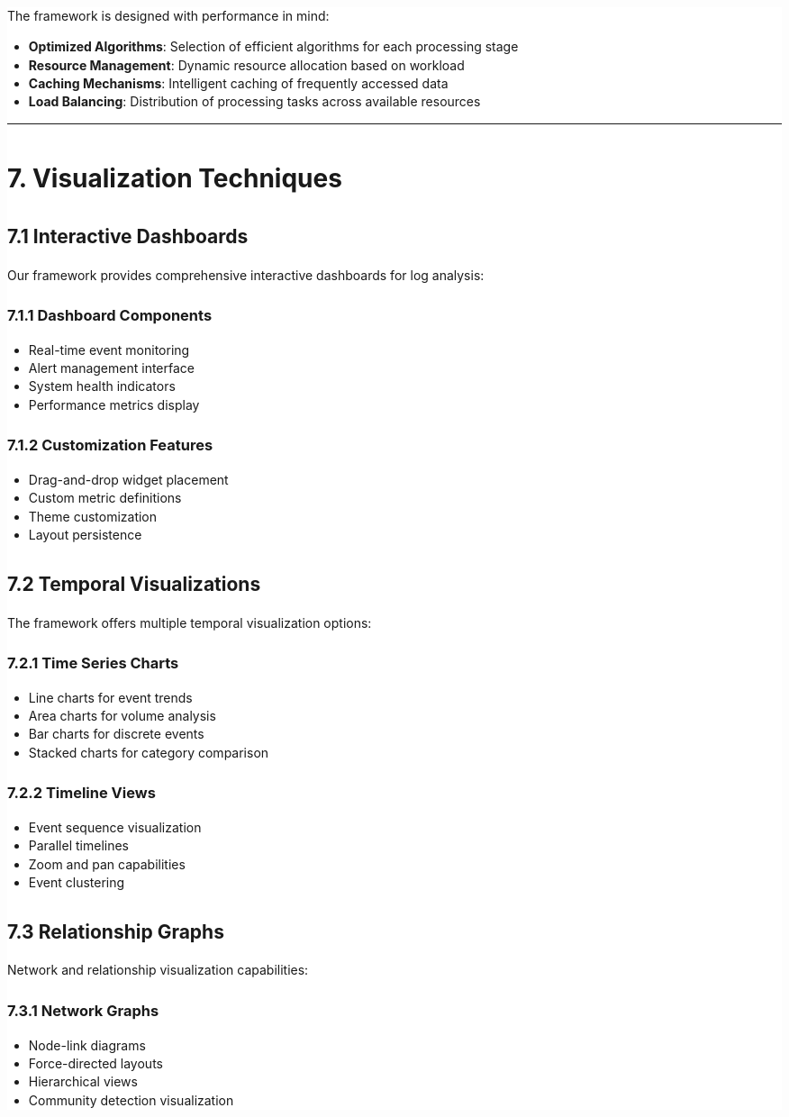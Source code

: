 The framework is designed with performance in mind:

- **Optimized Algorithms**: Selection of efficient algorithms for each processing stage
- **Resource Management**: Dynamic resource allocation based on workload
- **Caching Mechanisms**: Intelligent caching of frequently accessed data
- **Load Balancing**: Distribution of processing tasks across available resources 

---

# 7. Visualization Techniques

## 7.1 Interactive Dashboards

Our framework provides comprehensive interactive dashboards for log analysis:

### 7.1.1 Dashboard Components
- Real-time event monitoring
- Alert management interface
- System health indicators
- Performance metrics display

### 7.1.2 Customization Features
- Drag-and-drop widget placement
- Custom metric definitions
- Theme customization
- Layout persistence

## 7.2 Temporal Visualizations

The framework offers multiple temporal visualization options:

### 7.2.1 Time Series Charts
- Line charts for event trends
- Area charts for volume analysis
- Bar charts for discrete events
- Stacked charts for category comparison

### 7.2.2 Timeline Views
- Event sequence visualization
- Parallel timelines
- Zoom and pan capabilities
- Event clustering

## 7.3 Relationship Graphs

Network and relationship visualization capabilities:

### 7.3.1 Network Graphs
- Node-link diagrams
- Force-directed layouts
- Hierarchical views
- Community detection visualization
